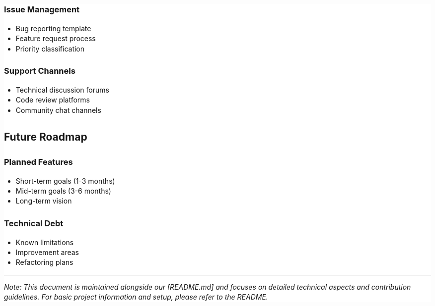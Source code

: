 ### Issue Management
- Bug reporting template
- Feature request process
- Priority classification

### Support Channels
- Technical discussion forums
- Code review platforms
- Community chat channels

## Future Roadmap

### Planned Features
- Short-term goals (1-3 months)
- Mid-term goals (3-6 months)
- Long-term vision

### Technical Debt
- Known limitations
- Improvement areas
- Refactoring plans

---

*Note: This document is maintained alongside our [README.md] and focuses on detailed technical aspects and contribution guidelines. For basic project information and setup, please refer to the README.*